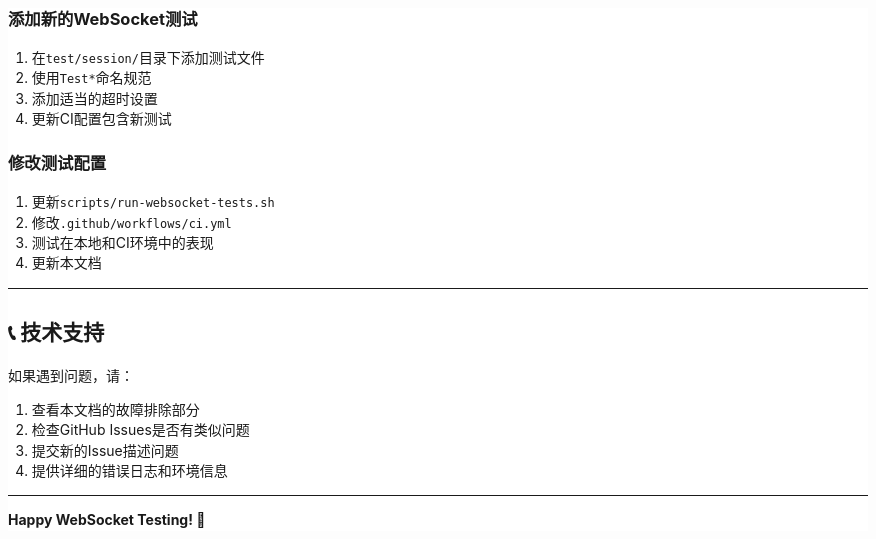 ### 添加新的WebSocket测试
1. 在`test/session/`目录下添加测试文件
2. 使用`Test*`命名规范
3. 添加适当的超时设置
4. 更新CI配置包含新测试

### 修改测试配置
1. 更新`scripts/run-websocket-tests.sh`
2. 修改`.github/workflows/ci.yml`
3. 测试在本地和CI环境中的表现
4. 更新本文档

---

## 📞 技术支持

如果遇到问题，请：

1. 查看本文档的故障排除部分
2. 检查GitHub Issues是否有类似问题
3. 提交新的Issue描述问题
4. 提供详细的错误日志和环境信息

---

**Happy WebSocket Testing! 🚀**